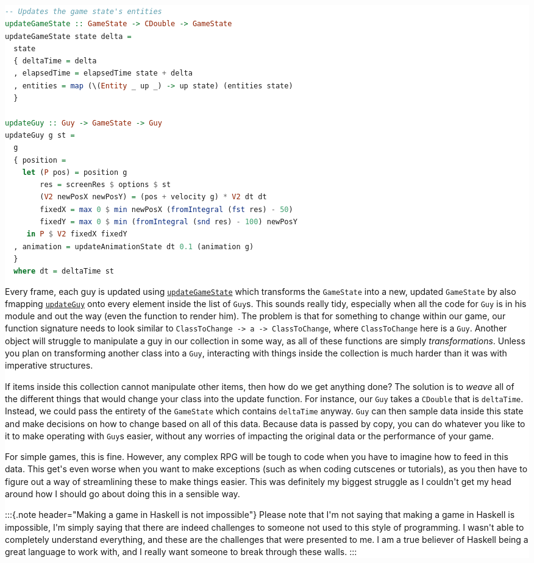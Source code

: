 ```hs
-- Updates the game state's entities
updateGameState :: GameState -> CDouble -> GameState
updateGameState state delta =
  state
  { deltaTime = delta
  , elapsedTime = elapsedTime state + delta
  , entities = map (\(Entity _ up _) -> up state) (entities state)
  }

updateGuy :: Guy -> GameState -> Guy
updateGuy g st =
  g
  { position =
    let (P pos) = position g
        res = screenRes $ options $ st
        (V2 newPosX newPosY) = (pos + velocity g) * V2 dt dt
        fixedX = max 0 $ min newPosX (fromIntegral (fst res) - 50)
        fixedY = max 0 $ min (fromIntegral (snd res) - 100) newPosY
     in P $ V2 fixedX fixedY
  , animation = updateAnimationState dt 0.1 (animation g)
  }
  where dt = deltaTime st
```

Every frame, each guy is updated using [`updateGameState`](https://github.com/Crysikrend/FirstGameHS/blob/7bcb2a0114fba1e2b0a491e3137371a1bdb6a1dc/src/GameState.hs#L79) which transforms the `GameState` into a new, updated `GameState` by also fmapping [`updateGuy`](https://github.com/Crysikrend/FirstGameHS/blob/7bcb2a0114fba1e2b0a491e3137371a1bdb6a1dc/src/Guy.hs#L38) onto every element inside the list of `Guy`s. This sounds really tidy, especially when all the code for `Guy` is in his module and out the way (even the function to render him). The problem is that for something to change within our game, our function signature needs to look similar to `ClassToChange -> a -> ClassToChange`, where `ClassToChange` here is a `Guy`. Another object will struggle to manipulate a guy in our collection in some way, as all of these functions are simply *transformations*. Unless you plan on transforming another class into a `Guy`, interacting with things inside the collection is much harder than it was with imperative structures.

If items inside this collection cannot manipulate other items, then how do we get anything done? The solution is to *weave* all of the different things that would change your class into the update function. For instance, our `Guy` takes a `CDouble` that is `deltaTime`. Instead, we could pass the entirety of the `GameState` which contains `deltaTime` anyway. `Guy` can then sample data inside this state and make decisions on how to change based on all of this data. Because data is passed by copy, you can do whatever you like to it to make operating with `Guy`s easier, without any worries of impacting the original data or the performance of your game.

For simple games, this is fine. However, any complex RPG will be tough to code when you have to imagine how to feed in this data. This get's even worse when you want to make exceptions (such as when coding cutscenes or tutorials), as you then have to figure out a way of streamlining these to make things easier. This was definitely my biggest struggle as I couldn't get my head around how I should go about doing this in a sensible way.

:::{.note header="Making a game in Haskell is not impossible"}
Please note that I'm not saying that making a game in Haskell is impossible, I'm simply saying that there are indeed challenges to someone not used to this style of programming. I wasn't able to completely understand everything, and these are the challenges that were presented to me. I am a true believer of Haskell being a great language to work with, and I really want someone to break through these walls.
:::

